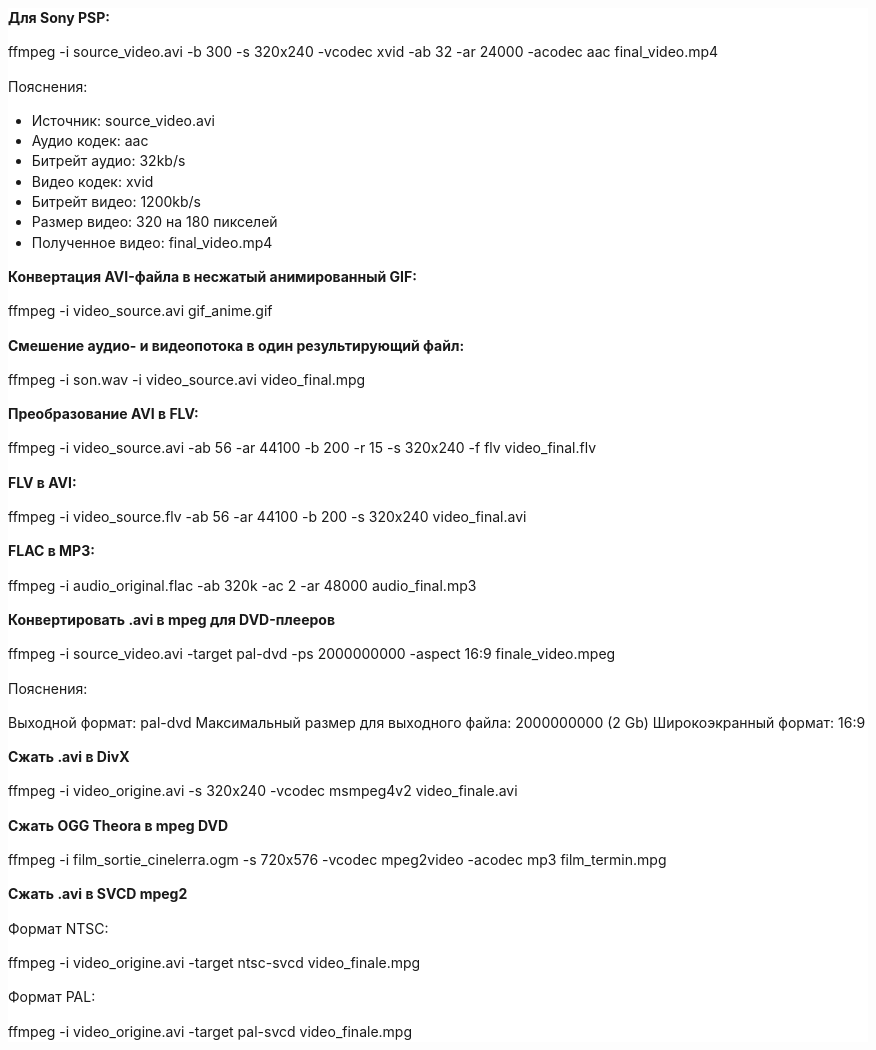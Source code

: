 **Для Sony PSP:**

  ffmpeg -i source_video.avi -b 300 -s 320x240 -vcodec xvid -ab 32 -ar 24000 -acodec aac final_video.mp4

Пояснения:

* Источник: source_video.avi
* Аудио кодек: aac
* Битрейт аудио: 32kb/s
* Видео кодек: xvid
* Битрейт видео: 1200kb/s
* Размер видео: 320 на 180 пикселей
* Полученное видео: final_video.mp4


**Конвертация AVI-файла в несжатый анимированный GIF:**

  ffmpeg -i video_source.avi gif_anime.gif

**Смешение аудио- и видеопотока в один результирующий файл:**

  ffmpeg -i son.wav -i video_source.avi video_final.mpg

**Преобразование AVI в FLV:**

  ffmpeg -i video_source.avi -ab 56 -ar 44100 -b 200 -r 15 -s 320x240 -f flv video_final.flv

**FLV в AVI:**

  ffmpeg -i video_source.flv -ab 56 -ar 44100 -b 200 -s 320x240 video_final.avi

**FLAC в MP3:**

  ffmpeg -i audio_original.flac -ab 320k -ac 2 -ar 48000 audio_final.mp3

**Конвертировать .avi в mpeg для DVD-плееров**

  ffmpeg -i source_video.avi -target pal-dvd -ps 2000000000 -aspect 16:9 finale_video.mpeg

Пояснения:

Выходной формат: pal-dvd
Максимальный размер для выходного файла: 2000000000 (2 Gb)
Широкоэкранный формат: 16:9

**Сжать .avi в DivX**

  ffmpeg -i video_origine.avi -s 320x240 -vcodec msmpeg4v2 video_finale.avi

**Сжать OGG Theora в mpeg DVD**

  ffmpeg -i film_sortie_cinelerra.ogm -s 720x576 -vcodec mpeg2video -acodec mp3 film_termin.mpg

**Сжать .avi в SVCD mpeg2**

Формат NTSC:

  ffmpeg -i video_origine.avi -target ntsc-svcd video_finale.mpg

Формат PAL:

  ffmpeg -i video_origine.avi -target pal-svcd video_finale.mpg
